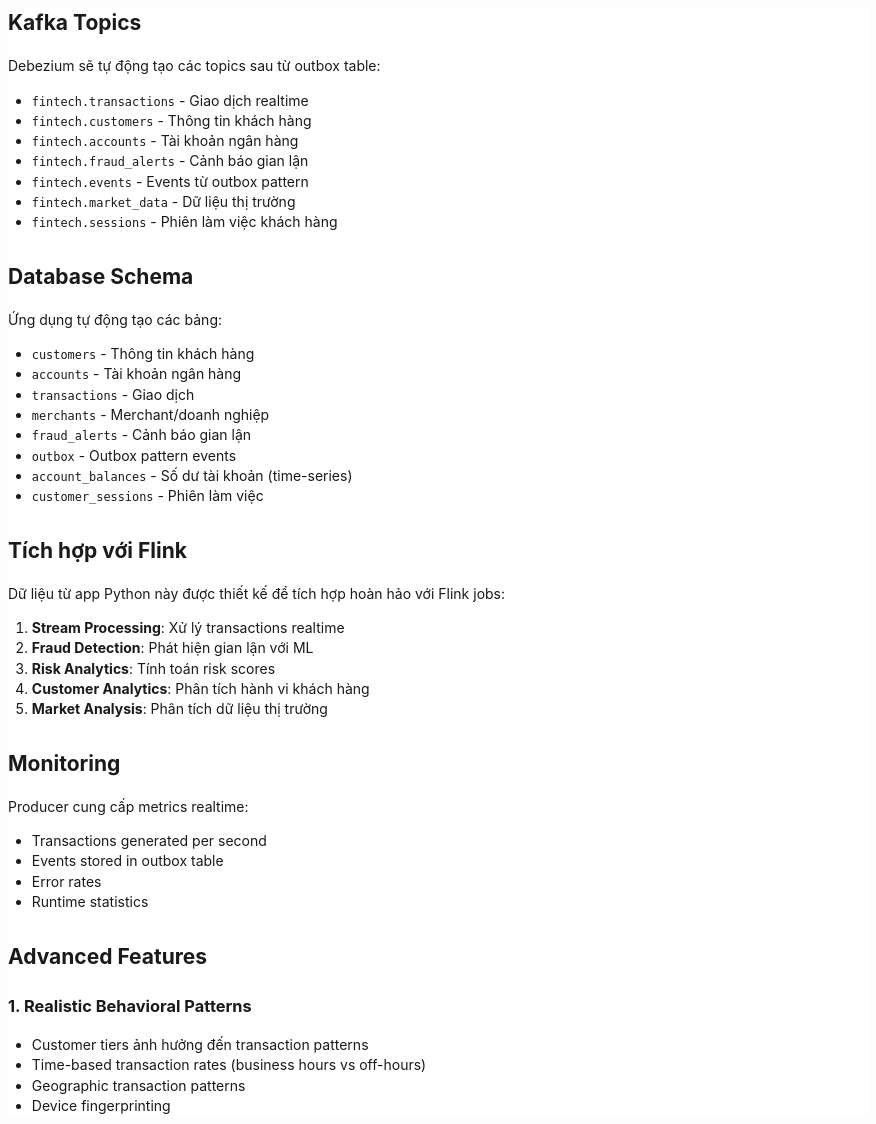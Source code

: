 ## Kafka Topics

Debezium sẽ tự động tạo các topics sau từ outbox table:

- `fintech.transactions` - Giao dịch realtime
- `fintech.customers` - Thông tin khách hàng  
- `fintech.accounts` - Tài khoản ngân hàng
- `fintech.fraud_alerts` - Cảnh báo gian lận
- `fintech.events` - Events từ outbox pattern
- `fintech.market_data` - Dữ liệu thị trường
- `fintech.sessions` - Phiên làm việc khách hàng

## Database Schema

Ứng dụng tự động tạo các bảng:

- `customers` - Thông tin khách hàng
- `accounts` - Tài khoản ngân hàng
- `transactions` - Giao dịch
- `merchants` - Merchant/doanh nghiệp
- `fraud_alerts` - Cảnh báo gian lận
- `outbox` - Outbox pattern events
- `account_balances` - Số dư tài khoản (time-series)
- `customer_sessions` - Phiên làm việc

## Tích hợp với Flink

Dữ liệu từ app Python này được thiết kế để tích hợp hoàn hảo với Flink jobs:

1. **Stream Processing**: Xử lý transactions realtime
2. **Fraud Detection**: Phát hiện gian lận với ML
3. **Risk Analytics**: Tính toán risk scores
4. **Customer Analytics**: Phân tích hành vi khách hàng
5. **Market Analysis**: Phân tích dữ liệu thị trường

## Monitoring

Producer cung cấp metrics realtime:
- Transactions generated per second
- Events stored in outbox table
- Error rates
- Runtime statistics

## Advanced Features

### 1. Realistic Behavioral Patterns
- Customer tiers ảnh hưởng đến transaction patterns
- Time-based transaction rates (business hours vs off-hours)
- Geographic transaction patterns
- Device fingerprinting

